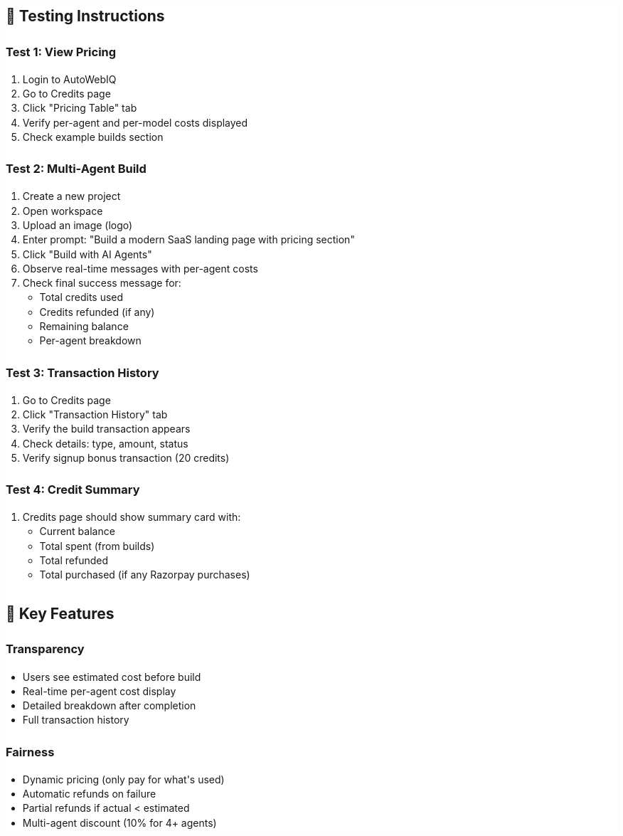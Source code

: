## 📝 Testing Instructions

### Test 1: View Pricing
1. Login to AutoWebIQ
2. Go to Credits page
3. Click "Pricing Table" tab
4. Verify per-agent and per-model costs displayed
5. Check example builds section

### Test 2: Multi-Agent Build
1. Create a new project
2. Open workspace
3. Upload an image (logo)
4. Enter prompt: "Build a modern SaaS landing page with pricing section"
5. Click "Build with AI Agents"
6. Observe real-time messages with per-agent costs
7. Check final success message for:
   - Total credits used
   - Credits refunded (if any)
   - Remaining balance
   - Per-agent breakdown

### Test 3: Transaction History
1. Go to Credits page
2. Click "Transaction History" tab
3. Verify the build transaction appears
4. Check details: type, amount, status
5. Verify signup bonus transaction (20 credits)

### Test 4: Credit Summary
1. Credits page should show summary card with:
   - Current balance
   - Total spent (from builds)
   - Total refunded
   - Total purchased (if any Razorpay purchases)

## 🎯 Key Features

### Transparency
- Users see estimated cost before build
- Real-time per-agent cost display
- Detailed breakdown after completion
- Full transaction history

### Fairness
- Dynamic pricing (only pay for what's used)
- Automatic refunds on failure
- Partial refunds if actual < estimated
- Multi-agent discount (10% for 4+ agents)
